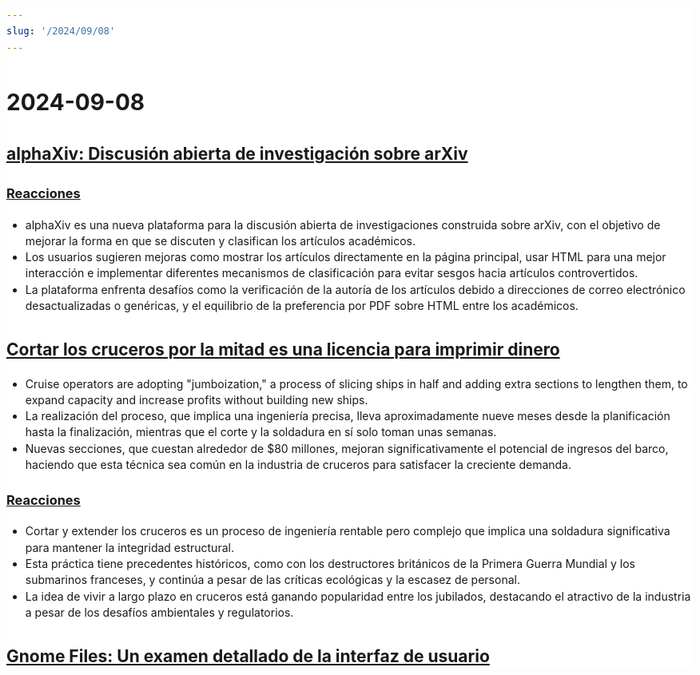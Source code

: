 ```yaml
---
slug: '/2024/09/08'
---
```


# 2024-09-08

## [alphaXiv: Discusión abierta de investigación sobre arXiv](https://www.alphaxiv.org/)

### [Reacciones](https://news.ycombinator.com/item?id=41478690)

- alphaXiv es una nueva plataforma para la discusión abierta de investigaciones construida sobre arXiv, con el objetivo de mejorar la forma en que se discuten y clasifican los artículos académicos.
- Los usuarios sugieren mejoras como mostrar los artículos directamente en la página principal, usar HTML para una mejor interacción e implementar diferentes mecanismos de clasificación para evitar sesgos hacia artículos controvertidos.
- La plataforma enfrenta desafíos como la verificación de la autoría de los artículos debido a direcciones de correo electrónico desactualizadas o genéricas, y el equilibrio de la preferencia por PDF sobre HTML entre los académicos.

## [Cortar los cruceros por la mitad es una licencia para imprimir dinero](https://newatlas.com/marine/how-to-stretch-cruise-ship/)

- Cruise operators are adopting "jumboization," a process of slicing ships in half and adding extra sections to lengthen them, to expand capacity and increase profits without building new ships.
- La realización del proceso, que implica una ingeniería precisa, lleva aproximadamente nueve meses desde la planificación hasta la finalización, mientras que el corte y la soldadura en sí solo toman unas semanas.
- Nuevas secciones, que cuestan alrededor de $80 millones, mejoran significativamente el potencial de ingresos del barco, haciendo que esta técnica sea común en la industria de cruceros para satisfacer la creciente demanda.

### [Reacciones](https://news.ycombinator.com/item?id=41479035)

- Cortar y extender los cruceros es un proceso de ingeniería rentable pero complejo que implica una soldadura significativa para mantener la integridad estructural.
- Esta práctica tiene precedentes históricos, como con los destructores británicos de la Primera Guerra Mundial y los submarinos franceses, y continúa a pesar de las críticas ecológicas y la escasez de personal.
- La idea de vivir a largo plazo en cruceros está ganando popularidad entre los jubilados, destacando el atractivo de la industria a pesar de los desafíos ambientales y regulatorios.

## [Gnome Files: Un examen detallado de la interfaz de usuario](https://www.datagubbe.se/gnomefiles/)
